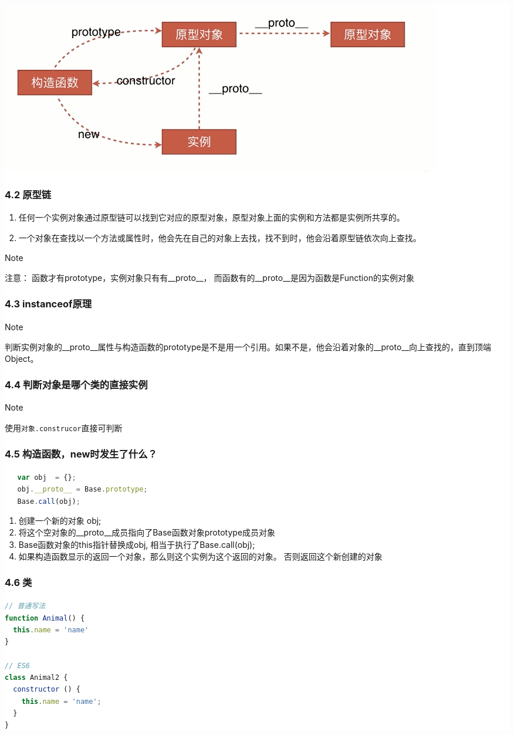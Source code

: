 ![原型](../../img/prototype.png)

### 4.2 原型链

1. 任何一个实例对象通过原型链可以找到它对应的原型对象，原型对象上面的实例和方法都是实例所共享的。

2. 一个对象在查找以一个方法或属性时，他会先在自己的对象上去找，找不到时，他会沿着原型链依次向上查找。

> [!NOTE]
> 注意： 函数才有prototype，实例对象只有有__proto__， 而函数有的__proto__是因为函数是Function的实例对象


### 4.3 instanceof原理
> [!NOTE]
> 判断实例对象的__proto__属性与构造函数的prototype是不是用一个引用。如果不是，他会沿着对象的__proto__向上查找的，直到顶端Object。


### 4.4 判断对象是哪个类的直接实例
> [!NOTE]
> 使用`对象.construcor`直接可判断


### 4.5 构造函数，new时发生了什么？
```javascript
   var obj  = {}; 
   obj.__proto__ = Base.prototype;
   Base.call(obj);  
```

1. 创建一个新的对象 obj;
2. 将这个空对象的__proto__成员指向了Base函数对象prototype成员对象
3. Base函数对象的this指针替换成obj, 相当于执行了Base.call(obj);
4. 如果构造函数显示的返回一个对象，那么则这个实例为这个返回的对象。 否则返回这个新创建的对象


### 4.6 类
```js
// 普通写法
function Animal() {
  this.name = 'name'
}

// ES6
class Animal2 {
  constructor () {
    this.name = 'name';
  }
}
```
